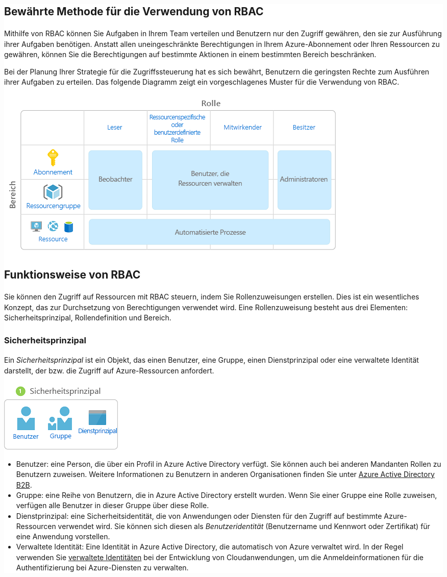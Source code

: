 ## <a name="best-practice-for-using-rbac"></a>Bewährte Methode für die Verwendung von RBAC

Mithilfe von RBAC können Sie Aufgaben in Ihrem Team verteilen und Benutzern nur den Zugriff gewähren, den sie zur Ausführung ihrer Aufgaben benötigen. Anstatt allen uneingeschränkte Berechtigungen in Ihrem Azure-Abonnement oder Ihren Ressourcen zu gewähren, können Sie die Berechtigungen auf bestimmte Aktionen in einem bestimmten Bereich beschränken.

Bei der Planung Ihrer Strategie für die Zugriffssteuerung hat es sich bewährt, Benutzern die geringsten Rechte zum Ausführen ihrer Aufgaben zu erteilen. Das folgende Diagramm zeigt ein vorgeschlagenes Muster für die Verwendung von RBAC.

![RBAC und der Ansatz der geringsten Rechte](./media/overview/rbac-least-privilege.png)

## <a name="how-rbac-works"></a>Funktionsweise von RBAC

Sie können den Zugriff auf Ressourcen mit RBAC steuern, indem Sie Rollenzuweisungen erstellen. Dies ist ein wesentliches Konzept, das zur Durchsetzung von Berechtigungen verwendet wird. Eine Rollenzuweisung besteht aus drei Elementen: Sicherheitsprinzipal, Rollendefinition und Bereich.

### <a name="security-principal"></a>Sicherheitsprinzipal

Ein *Sicherheitsprinzipal* ist ein Objekt, das einen Benutzer, eine Gruppe, einen Dienstprinzipal oder eine verwaltete Identität darstellt, der bzw. die Zugriff auf Azure-Ressourcen anfordert.

![Sicherheitsprinzipal für eine Rollenzuweisung](./media/overview/rbac-security-principal.png)

- Benutzer: eine Person, die über ein Profil in Azure Active Directory verfügt. Sie können auch bei anderen Mandanten Rollen zu Benutzern zuweisen. Weitere Informationen zu Benutzern in anderen Organisationen finden Sie unter [Azure Active Directory B2B](../active-directory/b2b/what-is-b2b.md).
- Gruppe: eine Reihe von Benutzern, die in Azure Active Directory erstellt wurden. Wenn Sie einer Gruppe eine Rolle zuweisen, verfügen alle Benutzer in dieser Gruppe über diese Rolle. 
- Dienstprinzipal: eine Sicherheitsidentität, die von Anwendungen oder Diensten für den Zugriff auf bestimmte Azure-Ressourcen verwendet wird. Sie können sich diesen als *Benutzeridentität* (Benutzername und Kennwort oder Zertifikat) für eine Anwendung vorstellen.
- Verwaltete Identität: Eine Identität in Azure Active Directory, die automatisch von Azure verwaltet wird. In der Regel verwenden Sie [verwaltete Identitäten](../active-directory/managed-identities-azure-resources/overview.md) bei der Entwicklung von Cloudanwendungen, um die Anmeldeinformationen für die Authentifizierung bei Azure-Diensten zu verwalten.
